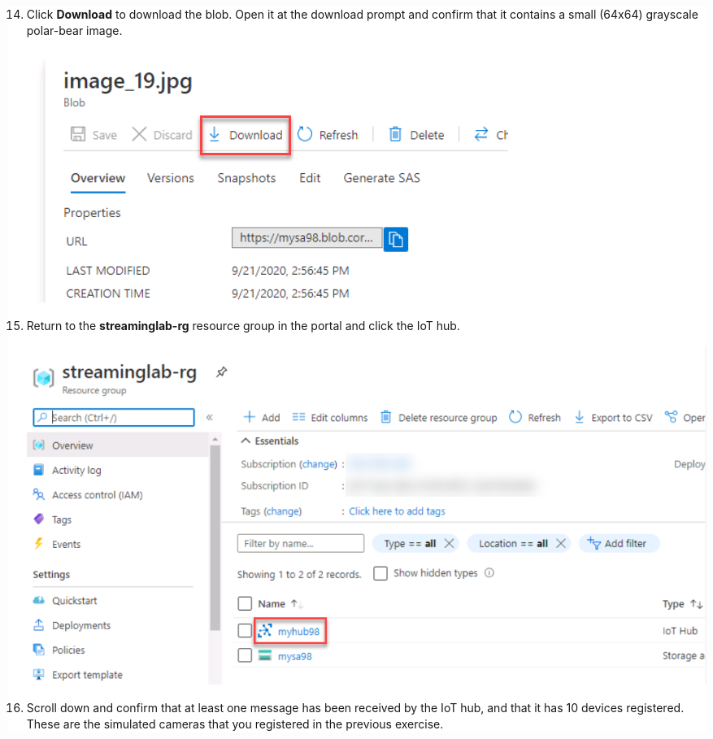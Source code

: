 14. Click **Download** to download the blob. Open it at the download prompt and confirm that it contains a small (64x64) grayscale polar-bear image.

	![](Images/download-blob.png)

15. Return to the **streaminglab-rg** resource group in the portal and click the IoT hub.

	![](Images/open-iot-hub.png)

16. Scroll down and confirm that at least one message has been received by the IoT hub, and that it has 10 devices registered. These are the simulated cameras that you registered in the previous exercise. 
